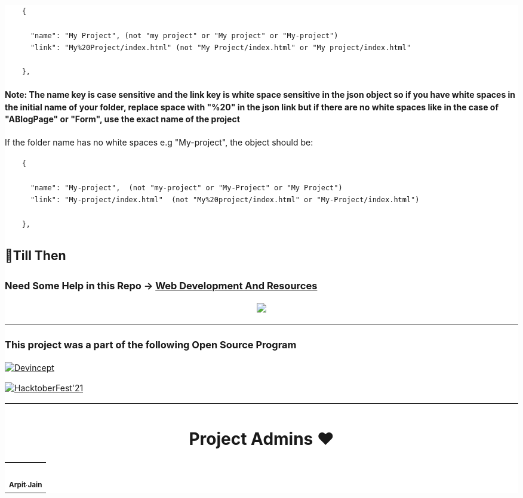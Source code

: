 ```
    {
  
      "name": "My Project", (not "my project" or "My project" or "My-project")
      "link": "My%20Project/index.html" (not "My Project/index.html" or "My project/index.html"
  
    },

```
#### Note: The name key is case sensitive and the link key is white space sensitive in the json object so if you have white spaces in the initial name of your folder, replace space with "%20" in the json link but if there are no white spaces like in the case of "ABlogPage" or "Form", use the exact name of the project

If the folder name has no white spaces e.g "My-project", the object should be:

```
    {
  
      "name": "My-project",  (not "my-project" or "My-Project" or "My Project")
      "link": "My-project/index.html"  (not "My%20project/index.html" or "My-Project/index.html")
  
    },

```

   

## 📌Till Then

### Need Some Help in this Repo -> [Web Development And Resources](https://github.com/arpit456jain/Web-Development-Path-And-Resources)

<p align="center"><img src="https://www.gurpreetsaluja.com/wp-content/uploads/2016/05/always-keep-learning.png" width=100%></p>
<hr>

### This project was a part of the following Open Source Program

<a href="https://in.linkedin.com/company/devincept"><img alt="Devincept" title="Devincept" width=100% src="https://user-images.githubusercontent.com/56088741/123548852-1ef59d00-d784-11eb-8e39-255e0c3e97d5.gif"></a>

<a href="https://hacktoberfest.digitalocean.com/"><img alt="HacktoberFest'21" title="HacktoberFest'21" width=100% src="https://user-images.githubusercontent.com/59393136/135566614-5635902f-2907-4e01-8baf-3cb1b43a6b20.png"></a>

<hr>

 <h1 align=center> Project Admins ❤️ </h1>
<p align="center">
<table>
  <tbody><tr>
     <td align="center"><a href="https://github.com/arpit456jain"><img alt="" src="https://avatars.githubusercontent.com/arpit456jain" width="100px;"><br><sub><b> Arpit Jain </b></sub></a><br></td> </a></td>
     </tr>
</tbody></table>
